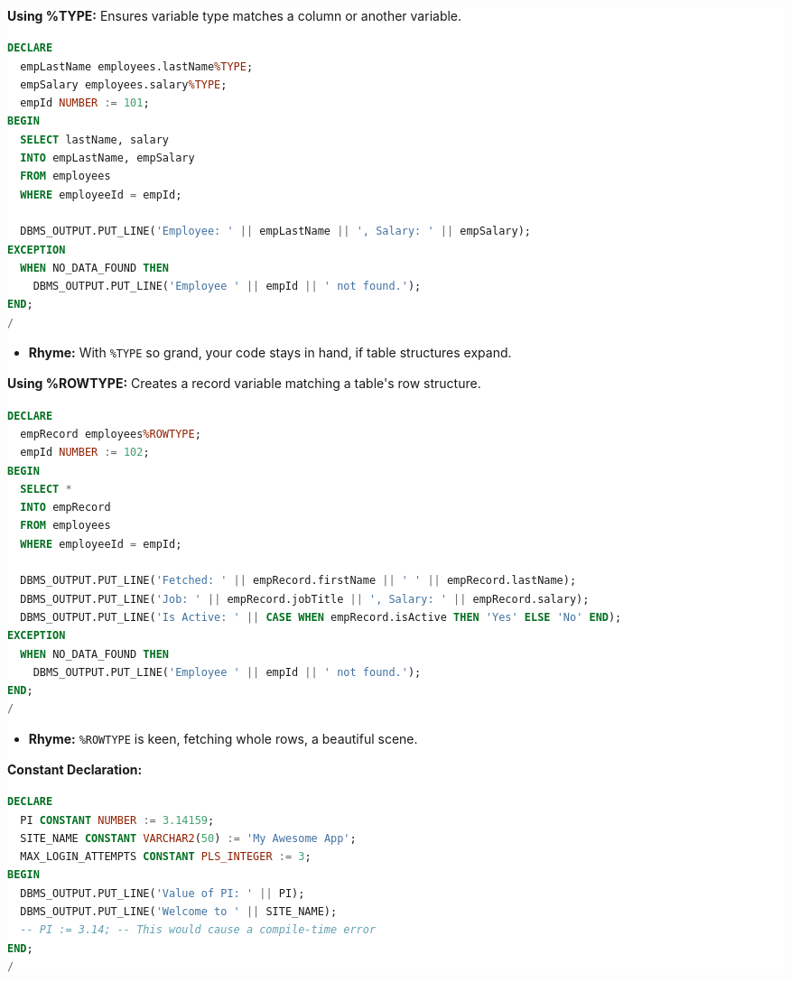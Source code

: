 **Using %TYPE:**
Ensures variable type matches a column or another variable.

```sql
DECLARE
  empLastName employees.lastName%TYPE;
  empSalary employees.salary%TYPE;
  empId NUMBER := 101;
BEGIN
  SELECT lastName, salary
  INTO empLastName, empSalary
  FROM employees
  WHERE employeeId = empId;

  DBMS_OUTPUT.PUT_LINE('Employee: ' || empLastName || ', Salary: ' || empSalary);
EXCEPTION
  WHEN NO_DATA_FOUND THEN
    DBMS_OUTPUT.PUT_LINE('Employee ' || empId || ' not found.');
END;
/
```
*   **Rhyme:** With `%TYPE` so grand, your code stays in hand, if table structures expand.

**Using %ROWTYPE:**
Creates a record variable matching a table's row structure.

```sql
DECLARE
  empRecord employees%ROWTYPE;
  empId NUMBER := 102;
BEGIN
  SELECT *
  INTO empRecord
  FROM employees
  WHERE employeeId = empId;

  DBMS_OUTPUT.PUT_LINE('Fetched: ' || empRecord.firstName || ' ' || empRecord.lastName);
  DBMS_OUTPUT.PUT_LINE('Job: ' || empRecord.jobTitle || ', Salary: ' || empRecord.salary);
  DBMS_OUTPUT.PUT_LINE('Is Active: ' || CASE WHEN empRecord.isActive THEN 'Yes' ELSE 'No' END);
EXCEPTION
  WHEN NO_DATA_FOUND THEN
    DBMS_OUTPUT.PUT_LINE('Employee ' || empId || ' not found.');
END;
/
```
*   **Rhyme:** `%ROWTYPE` is keen, fetching whole rows, a beautiful scene.

**Constant Declaration:**

```sql
DECLARE
  PI CONSTANT NUMBER := 3.14159;
  SITE_NAME CONSTANT VARCHAR2(50) := 'My Awesome App';
  MAX_LOGIN_ATTEMPTS CONSTANT PLS_INTEGER := 3;
BEGIN
  DBMS_OUTPUT.PUT_LINE('Value of PI: ' || PI);
  DBMS_OUTPUT.PUT_LINE('Welcome to ' || SITE_NAME);
  -- PI := 3.14; -- This would cause a compile-time error
END;
/
```
